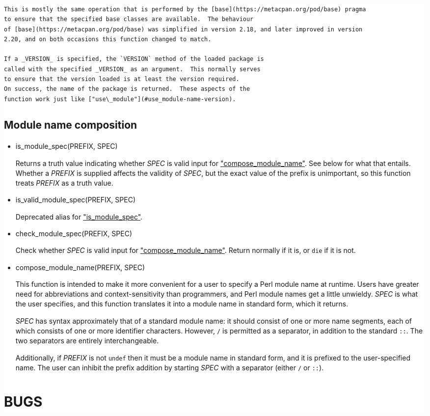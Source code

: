     This is mostly the same operation that is performed by the [base](https://metacpan.org/pod/base) pragma
    to ensure that the specified base classes are available.  The behaviour
    of [base](https://metacpan.org/pod/base) was simplified in version 2.18, and later improved in version
    2.20, and on both occasions this function changed to match.

    If a _VERSION_ is specified, the `VERSION` method of the loaded package is
    called with the specified _VERSION_ as an argument.  This normally serves
    to ensure that the version loaded is at least the version required.
    On success, the name of the package is returned.  These aspects of the
    function work just like ["use\_module"](#use_module-name-version).

## Module name composition

- is\_module\_spec(PREFIX, SPEC)

    Returns a truth value indicating
    whether _SPEC_ is valid input for
    ["compose\_module\_name"](#compose_module_name-prefix-spec).
    See below for what that entails.  Whether a _PREFIX_ is supplied affects
    the validity of _SPEC_, but the exact value of the prefix is unimportant,
    so this function treats _PREFIX_ as a truth value.

- is\_valid\_module\_spec(PREFIX, SPEC)

    Deprecated alias for ["is\_module\_spec"](#is_module_spec-prefix-spec).

- check\_module\_spec(PREFIX, SPEC)

    Check whether _SPEC_ is valid input for
    ["compose\_module\_name"](#compose_module_name-prefix-spec).
    Return normally if it is, or `die` if it is not.

- compose\_module\_name(PREFIX, SPEC)

    This function is intended to make it more convenient for a user to specify
    a Perl module name at runtime.  Users have greater need for abbreviations
    and context-sensitivity than programmers, and Perl module names get a
    little unwieldy.  _SPEC_ is what the user specifies, and this function
    translates it into a module name in standard form, which it returns.

    _SPEC_ has syntax approximately that of a standard module name: it
    should consist of one or more name segments, each of which consists
    of one or more identifier characters.  However, `/` is permitted as a
    separator, in addition to the standard `::`.  The two separators are
    entirely interchangeable.

    Additionally, if _PREFIX_ is not `undef` then it must be a module
    name in standard form, and it is prefixed to the user-specified name.
    The user can inhibit the prefix addition by starting _SPEC_ with a
    separator (either `/` or `::`).

# BUGS
